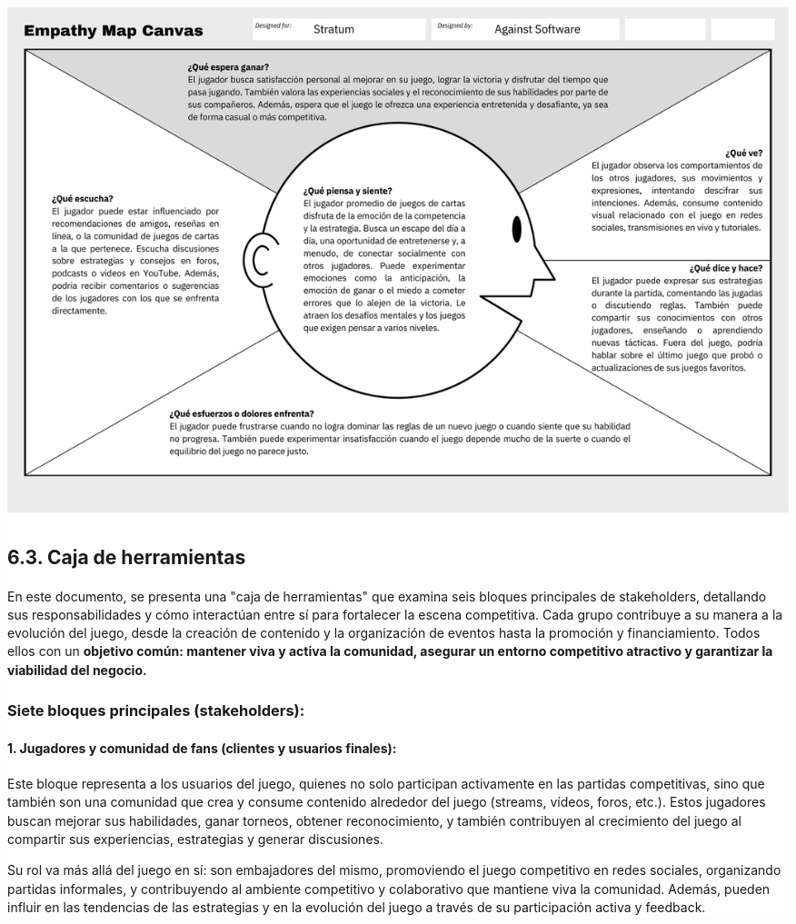 ![Mapa de empatía](/Readme%20Files/Empathy_Map_Canvas.png)

## 6.3. Caja de herramientas
En este documento, se presenta una "caja de herramientas" que examina seis bloques principales de stakeholders, detallando sus responsabilidades y cómo interactúan entre sí para fortalecer la escena competitiva. Cada grupo contribuye a su manera a la evolución del juego, desde la creación de contenido y la organización de eventos hasta la promoción y financiamiento.
Todos ellos con un **objetivo común: mantener viva y activa la comunidad, asegurar un entorno competitivo atractivo y garantizar la viabilidad del negocio.**

### Siete bloques principales (stakeholders):
#### 1. Jugadores y comunidad de fans (clientes y usuarios finales):
Este bloque representa a los usuarios del juego, quienes no solo participan activamente en las partidas competitivas, sino que también son una comunidad que crea y consume contenido alrededor del juego (streams, vídeos, foros, etc.). Estos jugadores buscan mejorar sus habilidades, ganar torneos, obtener reconocimiento, y también contribuyen al crecimiento del juego al compartir sus experiencias, estrategias y generar discusiones.

Su rol va más allá del juego en sí: son embajadores del mismo, promoviendo el juego competitivo en redes sociales, organizando partidas informales, y contribuyendo al ambiente competitivo y colaborativo que mantiene viva la comunidad. Además, pueden influir en las tendencias de las estrategias y en la evolución del juego a través de su participación activa y feedback.
